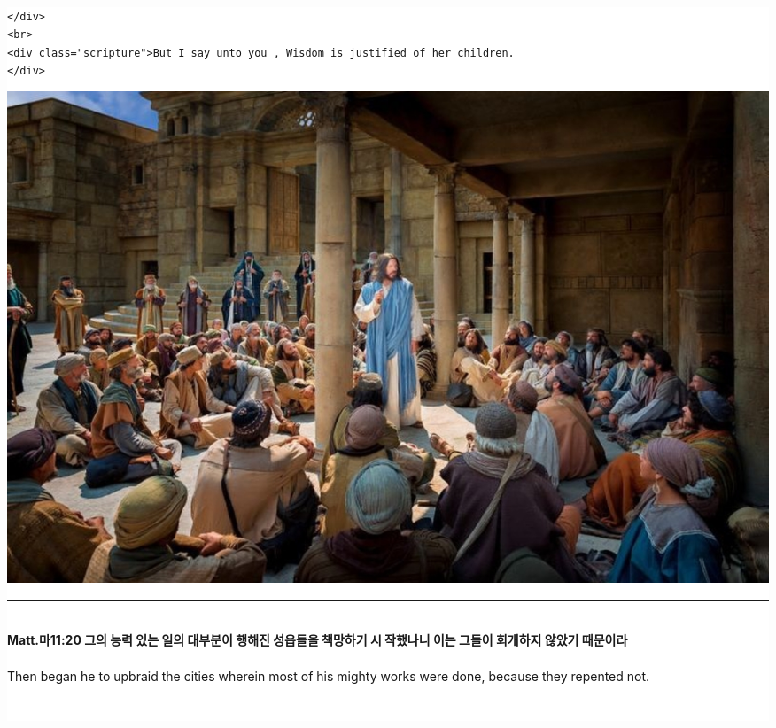    </div>
    <br>
    <div class="scripture">But I say unto you , Wisdom is justified of her children. 
    </div>         
  </div>
  <div class="image-container">
    <img src='../../pictures/picture_119.jpg'>
  </div>
</div>

---

<div class="columns">
  <div class="scriptures">
    <br>
    <div class="scripture">
      <b>Matt.마11:20 그의 능력 있는 일의 대부분이 행해진 성읍들을 책망하기 시 작했나니 이는 그들이 회개하지 않았기 때문이라 
      </b>
    </div>
    <br>
    <div class="scripture">Then began he to upbraid the cities wherein most of his mighty works were done, because they repented not. 
    </div>
    <br>
    <div class="scripture">
      <b>
      </b>
    </div>
    <br>
    <div class="scripture">
    </div>         
  </div>
  <div class="image-container">